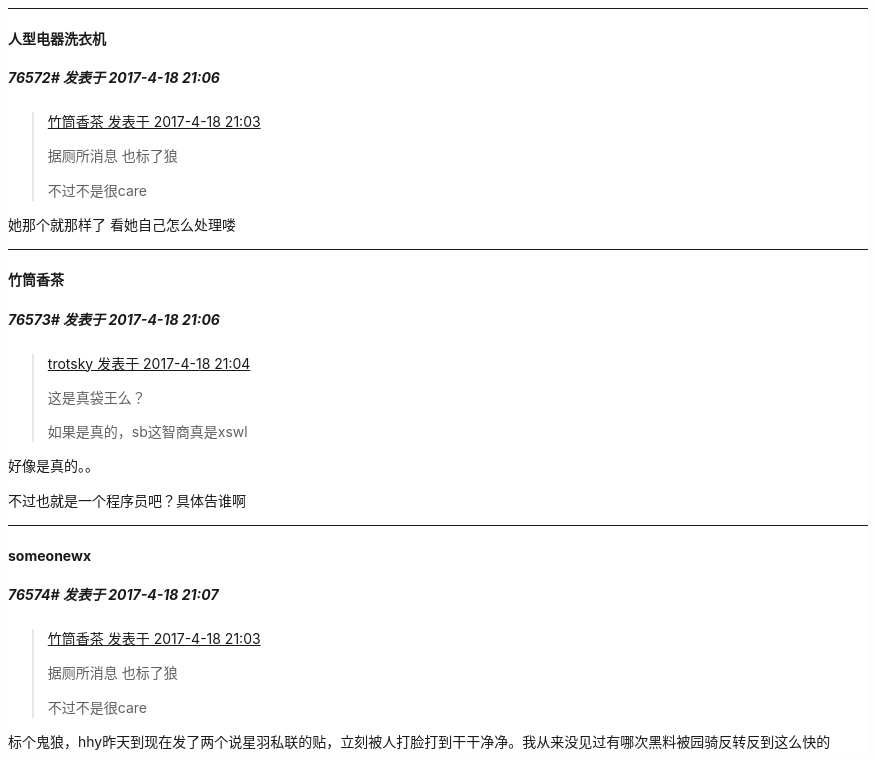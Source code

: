 



-----

####  人型电器洗衣机  
##### 76572#       发表于 2017-4-18 21:06



<blockquote><a href="httphttps://bbs.saraba1st.com/2b/forum.php?mod=redirect&amp;goto=findpost&amp;pid=35705561&amp;ptid=1105387" target="_blank">竹筒香茶 发表于 2017-4-18 21:03</a>

据厕所消息 也标了狼

不过不是很care</blockquote>
她那个就那样了 看她自己怎么处理喽







-----

####  竹筒香茶  
##### 76573#       发表于 2017-4-18 21:06



<blockquote><a href="httphttps://bbs.saraba1st.com/2b/forum.php?mod=redirect&amp;goto=findpost&amp;pid=35705573&amp;ptid=1105387" target="_blank">trotsky 发表于 2017-4-18 21:04</a>

这是真袋王么？


如果是真的，sb这智商真是xswl</blockquote>
好像是真的。。

不过也就是一个程序员吧？具体告谁啊







-----

####  someonewx  
##### 76574#       发表于 2017-4-18 21:07



<blockquote><a href="httphttps://bbs.saraba1st.com/2b/forum.php?mod=redirect&amp;goto=findpost&amp;pid=35705561&amp;ptid=1105387" target="_blank">竹筒香茶 发表于 2017-4-18 21:03</a>

据厕所消息 也标了狼

不过不是很care</blockquote>
标个鬼狼，hhy昨天到现在发了两个说星羽私联的贴，立刻被人打脸打到干干净净。我从来没见过有哪次黑料被园骑反转反到这么快的



